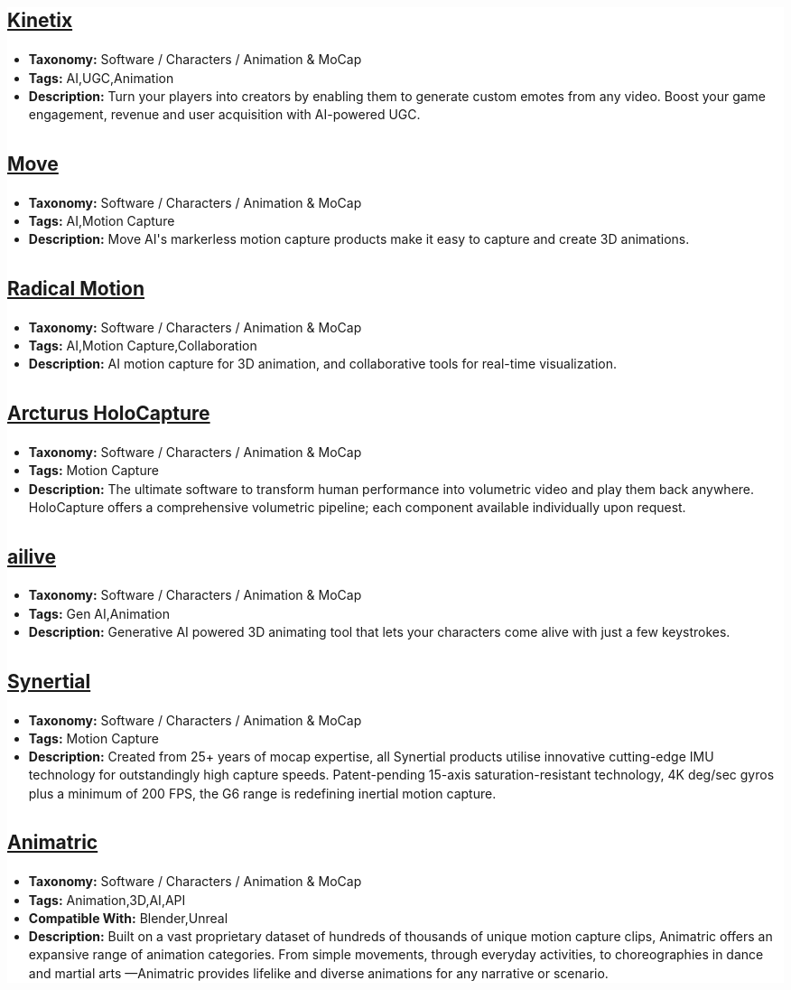 ## [Kinetix](https://www.kinetix.tech/)

- **Taxonomy:** Software / Characters / Animation & MoCap
- **Tags:** AI,UGC,Animation
- **Description:** Turn your players into creators by enabling them to generate custom emotes from any video. Boost your game engagement, revenue and user acquisition with AI-powered UGC.

## [Move](https://www.move.ai/)

- **Taxonomy:** Software / Characters / Animation & MoCap
- **Tags:** AI,Motion Capture
- **Description:** Move AI's markerless motion capture products make it easy to capture and create 3D animations.

## [Radical Motion](https://radicalmotion.com/)

- **Taxonomy:** Software / Characters / Animation & MoCap
- **Tags:** AI,Motion Capture,Collaboration
- **Description:** AI motion capture for 3D animation, and collaborative tools for real-time visualization.

## [Arcturus HoloCapture](https://arcturus.studio/https://arcturus.studio/capture/)

- **Taxonomy:** Software / Characters / Animation & MoCap
- **Tags:** Motion Capture
- **Description:** The ultimate software to transform human performance into volumetric video and play them back anywhere. HoloCapture offers a comprehensive volumetric pipeline; each component available individually upon request.

## [ailive](https://www.ailive.world/)

- **Taxonomy:** Software / Characters / Animation & MoCap
- **Tags:** Gen AI,Animation
- **Description:** Generative AI powered 3D animating tool that lets your characters come alive with just a few keystrokes.

## [Synertial](https://www.synertial.com/)

- **Taxonomy:** Software / Characters / Animation & MoCap
- **Tags:** Motion Capture
- **Description:** Created from 25+ years of mocap expertise, all Synertial products utilise innovative cutting-edge IMU technology for outstandingly high capture speeds. Patent-pending 15-axis saturation-resistant technology, 4K deg/sec gyros plus a minimum of 200 FPS, the G6 range is redefining inertial motion capture.

## [Animatric](https://www.animatric.ai/)

- **Taxonomy:** Software / Characters / Animation & MoCap
- **Tags:** Animation,3D,AI,API
- **Compatible With:** Blender,Unreal
- **Description:** Built on a vast proprietary dataset of hundreds of thousands of unique motion capture clips, Animatric offers an expansive range of animation categories. From simple movements, through everyday activities, to choreographies in dance and martial arts —Animatric provides lifelike and diverse animations for any narrative or scenario.
